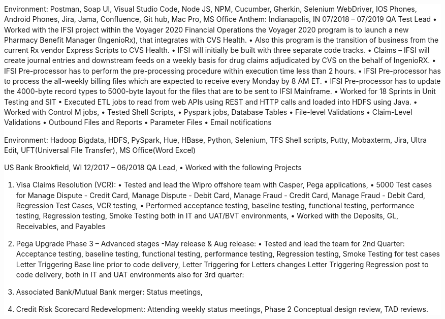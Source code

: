 Environment: Postman, Soap UI, Visual Studio Code, Node JS, NPM, Cucumber, Gherkin, Selenium WebDriver, IOS Phones, Android Phones, Jira, Jama, Confluence, Git hub, Mac Pro, MS Office
Anthem: Indianapolis, IN 					                                     07/2018 – 07/2019
QA Test Lead
•	Worked with the IFSI project within the Voyager 2020 Financial Operations the Voyager 2020 program is to launch a new Pharmacy Benefit Manager (IngenioRx), that integrates with CVS Health.
•	Also this program is the transition of business from the current Rx vendor Express Scripts to CVS Health.
•	IFSI will initially be built with three separate code tracks. 
•	Claims – IFSI will create journal entries and downstream feeds on a weekly basis for drug claims adjudicated by CVS on the behalf of IngenioRX.
•	IFSI Pre-processor has to perform the pre-processing procedure within execution time less than 2 hours.
•	IFSI Pre-processor has to process the all-weekly billing files which are expected to receive every Monday by 8 AM ET.
•	IFSI Pre-processor has to update the 4000-byte record types to 5000-byte layout for the files that are to be sent to IFSI Mainframe.
•	Worked for 18 Sprints in Unit Testing and SIT
•	Executed ETL jobs to read from web APIs using REST and HTTP calls and loaded into HDFS using
Java.
•	Worked with Control M jobs, 
•	Tested Shell Scripts, 
•	Pyspark jobs, Database Tables
•	File-level Validations
•	Claim-Level Validations
•	Outbound Files and Reports
•	Parameter Files
•	Email notifications


Environment: Hadoop Bigdata, HDFS, PySpark, Hue, HBase, Python, Selenium, TFS Shell scripts, Putty, Mobaxterm, Jira, Ultra Edit, UFT(Universal File Transfer), MS Office(Word Excel)

US Bank Brookfield, WI 					                                      12/2017 – 06/2018
QA Lead,
•	Worked with the following Projects

1.	Visa Claims Resolution (VCR): 
•	Tested and lead the Wipro offshore team with Casper, Pega applications, 
•	5000 Test cases for Manage Dispute - Credit Card, Manage Dispute - Debit Card, Manage Fraud - Credit Card, Manage Fraud - Debit Card, Regression Test Cases, VCR testing, 
•	Performed acceptance testing, baseline testing, functional testing, performance testing, Regression testing, Smoke Testing both in IT and UAT/BVT environments, 
•	Worked with the Deposits, GL, Receivables, and Payables

2.	Pega Upgrade Phase 3 – Advanced stages -May release & Aug release: 
•	Tested and lead the team for 2nd Quarter: Acceptance testing, baseline testing, functional testing, performance testing, Regression testing, Smoke Testing for test cases 
Letter Triggering Base line prior to code delivery,
Letter Triggering for Letters changes
Letter Triggering Regression post to code delivery, both in IT and UAT environments
also for 3rd quarter:
3.	Associated Bank/Mutual Bank merger: Status meetings, 
4.	Credit Risk Scorecard Redevelopment: Attending weekly status meetings, Phase 2 Conceptual design review, TAD reviews.
